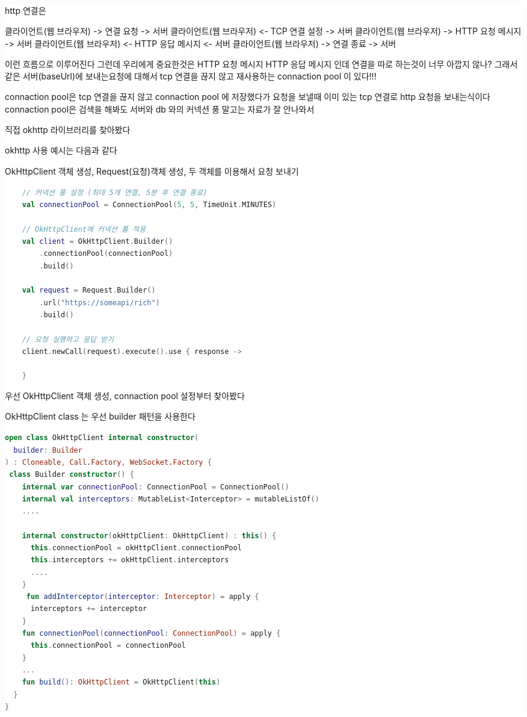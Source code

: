 http 연결은

클라이언트(웹 브라우저)  ->  연결 요청  ->  서버
클라이언트(웹 브라우저)  <-  TCP 연결 설정  ->  서버
클라이언트(웹 브라우저)  ->  HTTP 요청 메시지  ->  서버
클라이언트(웹 브라우저)  <-  HTTP 응답 메시지  <-  서버
클라이언트(웹 브라우저)  ->  연결 종료  ->  서버

이런 흐름으로 이루어진다 
그런데 우리에게 중요한것은 HTTP 요청 메시지 HTTP 응답 메시지 인데 연결을 따로 하는것이 너무 아깝지 않나?
그래서 같은 서버(baseUrl)에 보내는요청에 대해서 tcp 연결을 끊지 않고 재사용하는 connaction pool 이 있다!!!

connaction pool은 tcp 연결을 끊지 않고 connaction pool 에 저장했다가 요청을 보낼때 이미 있는 tcp 연결로 http 요청을 보내는식이다
connaction pool은 검색을 해봐도 서버와 db 와의 커넥션 풍 말고는 자료가 잘 안나와서 

직접 okhttp 라이브러리를 찾아봤다 

okhttp 사용 예시는 다음과 같다

OkHttpClient 객체 생성, Request(요청)객체 생성, 두 객체를 이용해서 요청 보내기

```kotlin
    // 커넥션 풀 설정 (최대 5개 연결, 5분 후 연결 종료)
    val connectionPool = ConnectionPool(5, 5, TimeUnit.MINUTES)

    // OkHttpClient에 커넥션 풀 적용
    val client = OkHttpClient.Builder()
        .connectionPool(connectionPool)
        .build()

    val request = Request.Builder()
        .url("https://someapi/rich")
        .build()

    // 요청 실행하고 응답 받기
    client.newCall(request).execute().use { response ->
      
    }
```

우선 OkHttpClient 객체 생성, connaction pool 설정부터 찾아봤다

OkHttpClient class 는 우선 builder 패턴을 사용한다 
```kotlin
open class OkHttpClient internal constructor(
  builder: Builder
) : Cloneable, Call.Factory, WebSocket.Factory {
 class Builder constructor() {
    internal var connectionPool: ConnectionPool = ConnectionPool()
    internal val interceptors: MutableList<Interceptor> = mutableListOf()
    ....

    internal constructor(okHttpClient: OkHttpClient) : this() {
      this.connectionPool = okHttpClient.connectionPool
      this.interceptors += okHttpClient.interceptors
      .... 
    }
     fun addInterceptor(interceptor: Interceptor) = apply {
      interceptors += interceptor
    }
    fun connectionPool(connectionPool: ConnectionPool) = apply {
      this.connectionPool = connectionPool
    }
    ...
    fun build(): OkHttpClient = OkHttpClient(this)
  }
}
```
